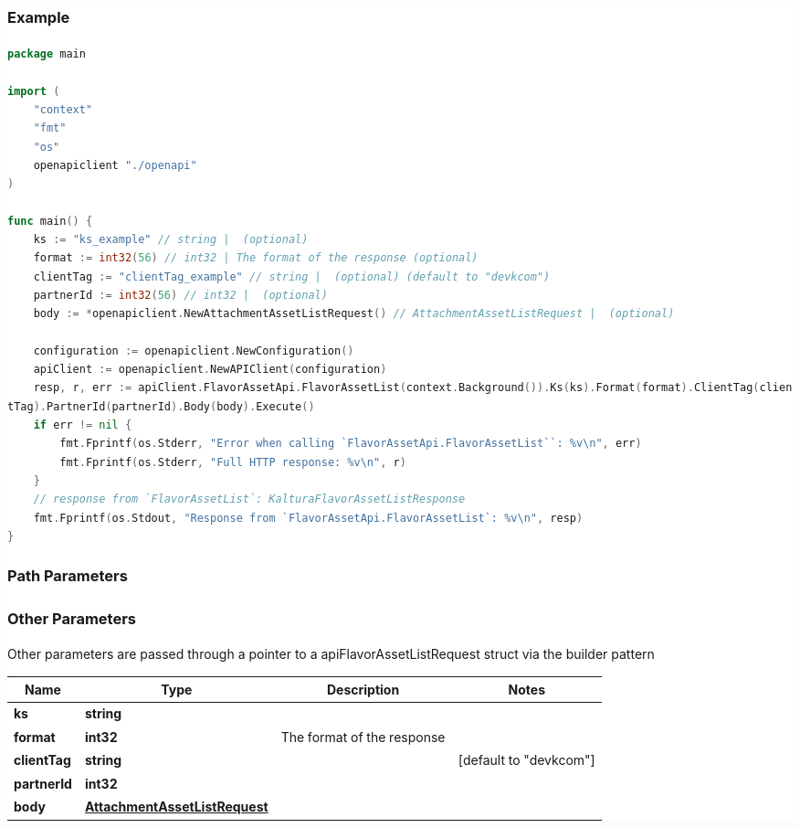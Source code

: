 



### Example

```go
package main

import (
    "context"
    "fmt"
    "os"
    openapiclient "./openapi"
)

func main() {
    ks := "ks_example" // string |  (optional)
    format := int32(56) // int32 | The format of the response (optional)
    clientTag := "clientTag_example" // string |  (optional) (default to "devkcom")
    partnerId := int32(56) // int32 |  (optional)
    body := *openapiclient.NewAttachmentAssetListRequest() // AttachmentAssetListRequest |  (optional)

    configuration := openapiclient.NewConfiguration()
    apiClient := openapiclient.NewAPIClient(configuration)
    resp, r, err := apiClient.FlavorAssetApi.FlavorAssetList(context.Background()).Ks(ks).Format(format).ClientTag(clientTag).PartnerId(partnerId).Body(body).Execute()
    if err != nil {
        fmt.Fprintf(os.Stderr, "Error when calling `FlavorAssetApi.FlavorAssetList``: %v\n", err)
        fmt.Fprintf(os.Stderr, "Full HTTP response: %v\n", r)
    }
    // response from `FlavorAssetList`: KalturaFlavorAssetListResponse
    fmt.Fprintf(os.Stdout, "Response from `FlavorAssetApi.FlavorAssetList`: %v\n", resp)
}
```

### Path Parameters



### Other Parameters

Other parameters are passed through a pointer to a apiFlavorAssetListRequest struct via the builder pattern


Name | Type | Description  | Notes
------------- | ------------- | ------------- | -------------
 **ks** | **string** |  | 
 **format** | **int32** | The format of the response | 
 **clientTag** | **string** |  | [default to &quot;devkcom&quot;]
 **partnerId** | **int32** |  | 
 **body** | [**AttachmentAssetListRequest**](AttachmentAssetListRequest.md) |  | 
